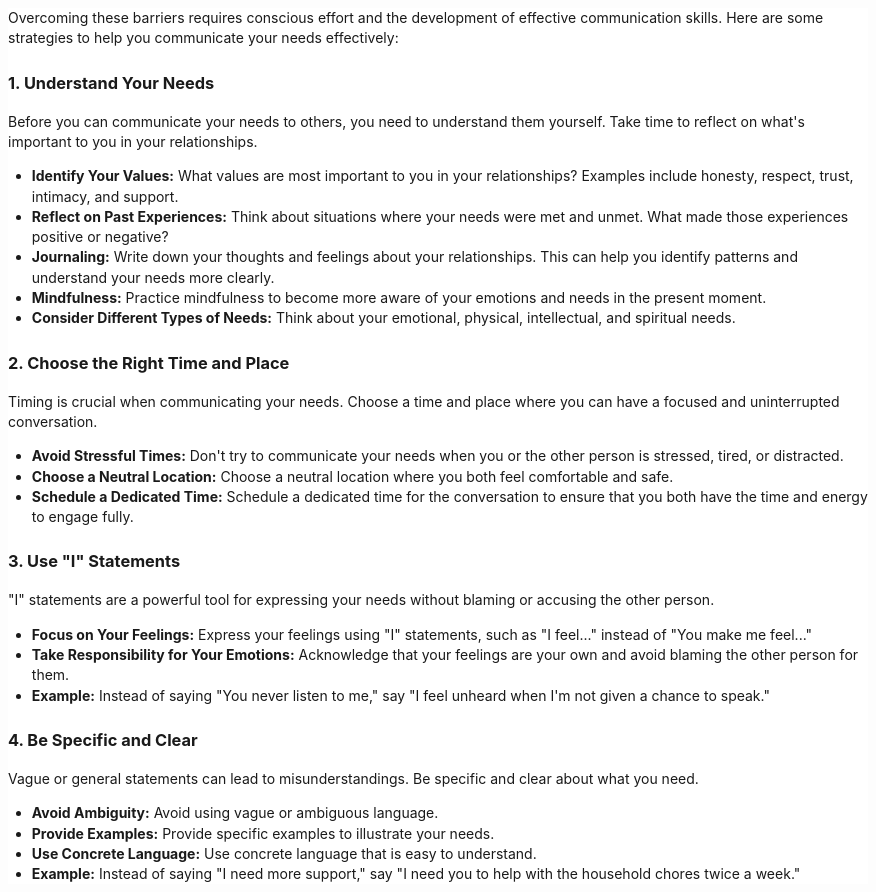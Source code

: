 Overcoming these barriers requires conscious effort and the development of effective communication skills. Here are some strategies to help you communicate your needs effectively:

### 1. Understand Your Needs

Before you can communicate your needs to others, you need to understand them yourself. Take time to reflect on what's important to you in your relationships.

-   **Identify Your Values:** What values are most important to you in your relationships? Examples include honesty, respect, trust, intimacy, and support.
-   **Reflect on Past Experiences:** Think about situations where your needs were met and unmet. What made those experiences positive or negative?
-   **Journaling:** Write down your thoughts and feelings about your relationships. This can help you identify patterns and understand your needs more clearly.
-   **Mindfulness:** Practice mindfulness to become more aware of your emotions and needs in the present moment.
-   **Consider Different Types of Needs:** Think about your emotional, physical, intellectual, and spiritual needs.

### 2. Choose the Right Time and Place

Timing is crucial when communicating your needs. Choose a time and place where you can have a focused and uninterrupted conversation.

-   **Avoid Stressful Times:** Don't try to communicate your needs when you or the other person is stressed, tired, or distracted.
-   **Choose a Neutral Location:** Choose a neutral location where you both feel comfortable and safe.
-   **Schedule a Dedicated Time:** Schedule a dedicated time for the conversation to ensure that you both have the time and energy to engage fully.

### 3. Use "I" Statements

"I" statements are a powerful tool for expressing your needs without blaming or accusing the other person.

-   **Focus on Your Feelings:** Express your feelings using "I" statements, such as "I feel..." instead of "You make me feel..."
-   **Take Responsibility for Your Emotions:** Acknowledge that your feelings are your own and avoid blaming the other person for them.
-   **Example:** Instead of saying "You never listen to me," say "I feel unheard when I'm not given a chance to speak."

### 4. Be Specific and Clear

Vague or general statements can lead to misunderstandings. Be specific and clear about what you need.

-   **Avoid Ambiguity:** Avoid using vague or ambiguous language.
-   **Provide Examples:** Provide specific examples to illustrate your needs.
-   **Use Concrete Language:** Use concrete language that is easy to understand.
-   **Example:** Instead of saying "I need more support," say "I need you to help with the household chores twice a week."
